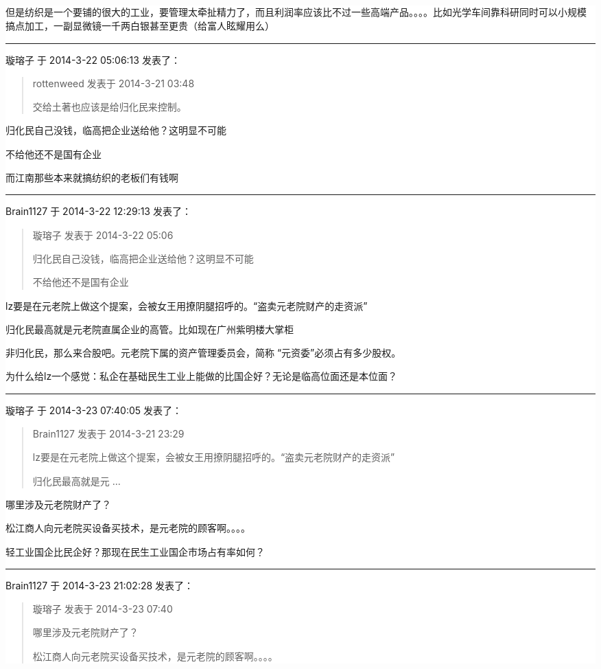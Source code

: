 

但是纺织是一个要铺的很大的工业，要管理太牵扯精力了，而且利润率应该比不过一些高端产品。。。。比如光学车间靠科研同时可以小规模搞点加工，一副显微镜一千两白银甚至更贵（给富人眩耀用么）

---------

璇瑢子 于 2014-3-22 05:06:13 发表了：

> rottenweed 发表于 2014-3-21 03:48
> 
> 交给土著也应该是给归化民来控制。



归化民自己没钱，临高把企业送给他？这明显不可能

不给他还不是国有企业

而江南那些本来就搞纺织的老板们有钱啊

---------

Brain1127 于 2014-3-22 12:29:13 发表了：

> 璇瑢子 发表于 2014-3-22 05:06
> 
> 归化民自己没钱，临高把企业送给他？这明显不可能
> 
> 不给他还不是国有企业



lz要是在元老院上做这个提案，会被女王用撩阴腿招呼的。“盗卖元老院财产的走资派”

归化民最高就是元老院直属企业的高管。比如现在广州紫明楼大掌柜

非归化民，那么来合股吧。元老院下属的资产管理委员会，简称 “元资委”必须占有多少股权。

为什么给lz一个感觉：私企在基础民生工业上能做的比国企好？无论是临高位面还是本位面？

---------

璇瑢子 于 2014-3-23 07:40:05 发表了：

> Brain1127 发表于 2014-3-21 23:29
> 
> lz要是在元老院上做这个提案，会被女王用撩阴腿招呼的。“盗卖元老院财产的走资派”
> 
> 归化民最高就是元 ...



哪里涉及元老院财产了？

松江商人向元老院买设备买技术，是元老院的顾客啊。。。。

轻工业国企比民企好？那现在民生工业国企市场占有率如何？

---------

Brain1127 于 2014-3-23 21:02:28 发表了：

> 璇瑢子 发表于 2014-3-23 07:40
> 
> 哪里涉及元老院财产了？
> 
> 松江商人向元老院买设备买技术，是元老院的顾客啊。。。。
